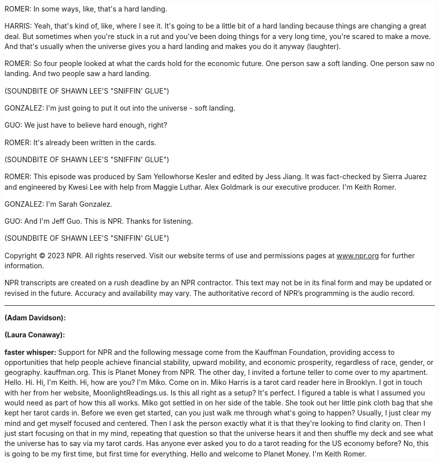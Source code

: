 ROMER: In some ways, like, that's a hard landing.

HARRIS: Yeah, that's kind of, like, where I see it. It's going to be a little bit of a hard landing because things are changing a great deal. But sometimes when you're stuck in a rut and you've been doing things for a very long time, you're scared to make a move. And that's usually when the universe gives you a hard landing and makes you do it anyway (laughter).

ROMER: So four people looked at what the cards hold for the economic future. One person saw a soft landing. One person saw no landing. And two people saw a hard landing.

(SOUNDBITE OF SHAWN LEE'S "SNIFFIN' GLUE")

GONZALEZ: I'm just going to put it out into the universe - soft landing.

GUO: We just have to believe hard enough, right?

ROMER: It's already been written in the cards.

(SOUNDBITE OF SHAWN LEE'S "SNIFFIN' GLUE")

ROMER: This episode was produced by Sam Yellowhorse Kesler and edited by Jess Jiang. It was fact-checked by Sierra Juarez and engineered by Kwesi Lee with help from Maggie Luthar. Alex Goldmark is our executive producer. I'm Keith Romer.

GONZALEZ: I'm Sarah Gonzalez.

GUO: And I'm Jeff Guo. This is NPR. Thanks for listening.

(SOUNDBITE OF SHAWN LEE'S "SNIFFIN' GLUE")

Copyright © 2023 NPR. All rights reserved. Visit our website terms of use and permissions pages at www.npr.org for further information.

NPR transcripts are created on a rush deadline by an NPR contractor. This text may not be in its final form and may be updated or revised in the future. Accuracy and availability may vary. The authoritative record of NPR’s programming is the audio record.

----

**(Adam Davidson):**

**(Laura Conaway):**


**faster whisper:**
Support for NPR and the following message come from the Kauffman Foundation,
providing access to opportunities that help people achieve financial stability, upward mobility,
and economic prosperity, regardless of race, gender, or geography.
kauffman.org.
This is Planet Money from NPR.
The other day, I invited a fortune teller to come over to my apartment.
Hello.
Hi.
Hi, I'm Keith.
Hi, how are you? I'm Miko.
Come on in.
Miko Harris is a tarot card reader here in Brooklyn.
I got in touch with her from her website, MoonlightReadings.us.
Is this all right as a setup?
It's perfect.
I figured a table is what I assumed you would need as part of how this all works.
Miko got settled in on her side of the table.
She took out her little pink cloth bag that she kept her tarot cards in.
Before we even get started, can you just walk me through what's going to happen?
Usually, I just clear my mind and get myself focused and centered.
Then I ask the person exactly what it is that they're looking to find clarity on.
Then I just start focusing on that in my mind, repeating that question so that the universe
hears it and then shuffle my deck and see what the universe has to say via my tarot cards.
Has anyone ever asked you to do a tarot reading for the US economy before?
No, this is going to be my first time, but first time for everything.
Hello and welcome to Planet Money. I'm Keith Romer.